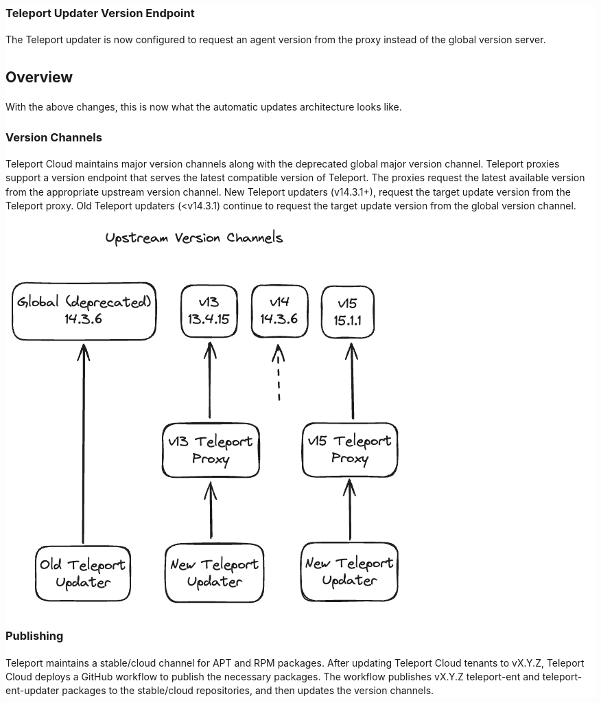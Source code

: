 ### Teleport Updater Version Endpoint
The Teleport updater is now configured to request an agent version from the proxy instead of the global version server.

## Overview
With the above changes, this is now what the automatic updates architecture looks like.

### Version Channels
Teleport Cloud maintains major version channels along with the deprecated global major version channel. Teleport proxies support a version endpoint that serves the latest compatible version of Teleport. The proxies request the latest available version from the appropriate upstream version channel. New Teleport updaters (v14.3.1+), request the target update version from the Teleport proxy. Old Teleport updaters (<v14.3.1) continue to request the target update version from the global version channel.

![version-channels](assets/0167-auto-updates-change-proposal/version-channels.png)

### Publishing
Teleport maintains a stable/cloud channel for APT and RPM packages. After updating Teleport Cloud tenants to vX.Y.Z, Teleport Cloud deploys a GitHub workflow to publish the necessary packages. The workflow publishes vX.Y.Z teleport-ent and teleport-ent-updater packages to the stable/cloud repositories, and then updates the version channels.
